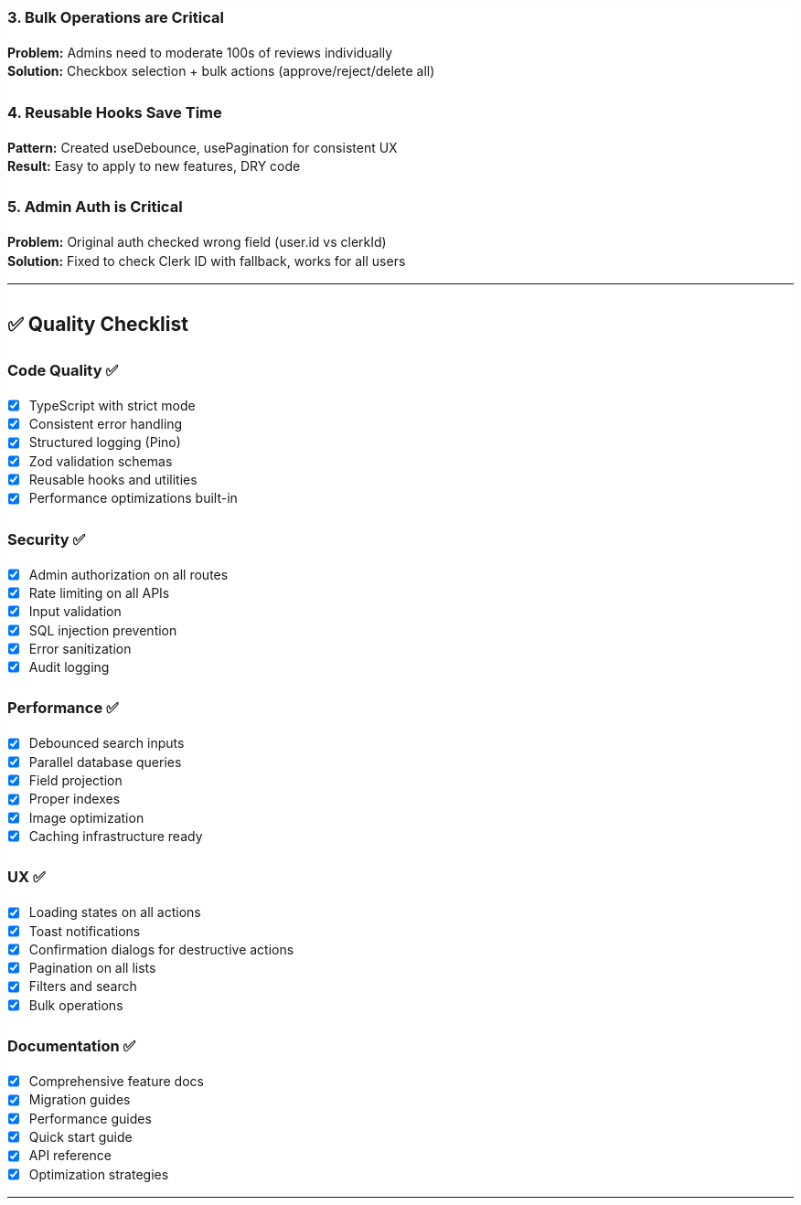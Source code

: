 ### 3. Bulk Operations are Critical
**Problem:** Admins need to moderate 100s of reviews individually  
**Solution:** Checkbox selection + bulk actions (approve/reject/delete all)

### 4. Reusable Hooks Save Time
**Pattern:** Created useDebounce, usePagination for consistent UX  
**Result:** Easy to apply to new features, DRY code

### 5. Admin Auth is Critical
**Problem:** Original auth checked wrong field (user.id vs clerkId)  
**Solution:** Fixed to check Clerk ID with fallback, works for all users

---

## ✅ Quality Checklist

### Code Quality ✅
- [x] TypeScript with strict mode
- [x] Consistent error handling
- [x] Structured logging (Pino)
- [x] Zod validation schemas
- [x] Reusable hooks and utilities
- [x] Performance optimizations built-in

### Security ✅
- [x] Admin authorization on all routes
- [x] Rate limiting on all APIs
- [x] Input validation
- [x] SQL injection prevention
- [x] Error sanitization
- [x] Audit logging

### Performance ✅
- [x] Debounced search inputs
- [x] Parallel database queries
- [x] Field projection
- [x] Proper indexes
- [x] Image optimization
- [x] Caching infrastructure ready

### UX ✅
- [x] Loading states on all actions
- [x] Toast notifications
- [x] Confirmation dialogs for destructive actions
- [x] Pagination on all lists
- [x] Filters and search
- [x] Bulk operations

### Documentation ✅
- [x] Comprehensive feature docs
- [x] Migration guides
- [x] Performance guides
- [x] Quick start guide
- [x] API reference
- [x] Optimization strategies

---
